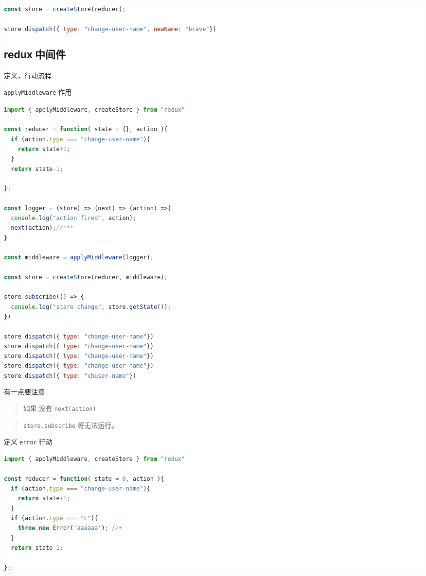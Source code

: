 ``` javascript
const store = createStore(reducer);

store.dispatch({ type: "change-user-name", newName: "brave"})

```

## redux 中间件

定义，行动流程

``applyMiddleware`` 作用

``` javascript
import { applyMiddleware, createStore } from "redux"

const reducer = function( state = {}, action ){
  if (action.type === "change-user-name"){
    return state+1;
  }
  return state-1;

};

const logger = (store) => (next) => (action) =>{
  console.log("action fired", action);
  next(action);//***
}

const middleware = applyMiddleware(logger);

const store = createStore(reducer, middleware);

store.subscribe(() => {
  console.log("stare change", store.getState());
})

store.dispatch({ type: "change-user-name"})
store.dispatch({ type: "change-user-name"})
store.dispatch({ type: "change-user-name"})
store.dispatch({ type: "change-user-name"})
store.dispatch({ type: "chuser-name"})

```

有一点要注意

>如果 没有 ``next(action)``

>``store.subscribe`` 将无法运行。

定义 ``error`` 行动

``` javascript
import { applyMiddleware, createStore } from "redux"

const reducer = function( state = 0, action ){
  if (action.type === "change-user-name"){
    return state+1;
  }
  if (action.type === "E"){
    throw new Error('aaaaaa'); //+
  }
  return state-1;

};

```